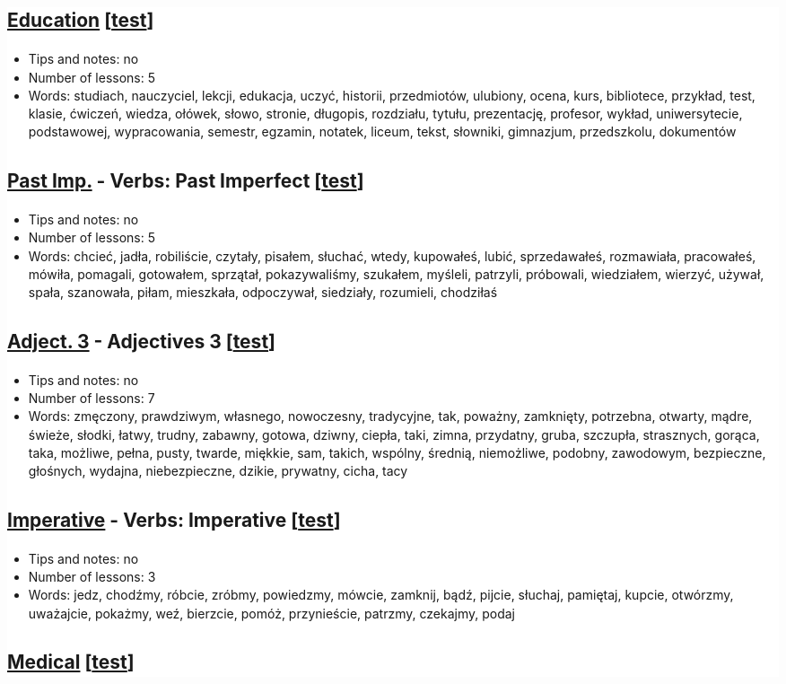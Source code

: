 ## [Education](https://www.duolingo.com/skill/pl/Education/practice) \[[test](https://www.duolingo.com/skill/pl/Education/test)\]

* Tips and notes: no
* Number of lessons: 5
* Words: studiach, nauczyciel, lekcji, edukacja, uczyć, historii, przedmiotów, ulubiony, ocena, kurs, bibliotece, przykład, test, klasie, ćwiczeń, wiedza, ołówek, słowo, stronie, długopis, rozdziału, tytułu, prezentację, profesor, wykład, uniwersytecie, podstawowej, wypracowania, semestr, egzamin, notatek, liceum, tekst, słowniki, gimnazjum, przedszkolu, dokumentów


## [Past Imp.](https://www.duolingo.com/skill/pl/Verbs:-Past-Imperfect/practice) - Verbs: Past Imperfect \[[test](https://www.duolingo.com/skill/pl/Verbs:-Past-Imperfect/test)\]

* Tips and notes: no
* Number of lessons: 5
* Words: chcieć, jadła, robiliście, czytały, pisałem, słuchać, wtedy, kupowałeś, lubić, sprzedawałeś, rozmawiała, pracowałeś, mówiła, pomagali, gotowałem, sprzątał, pokazywaliśmy, szukałem, myśleli, patrzyli, próbowali, wiedziałem, wierzyć, używał, spała, szanowała, piłam, mieszkała, odpoczywał, siedziały, rozumieli, chodziłaś


## [Adject. 3](https://www.duolingo.com/skill/pl/Adjectives-3/practice) - Adjectives 3 \[[test](https://www.duolingo.com/skill/pl/Adjectives-3/test)\]

* Tips and notes: no
* Number of lessons: 7
* Words: zmęczony, prawdziwym, własnego, nowoczesny, tradycyjne, tak, poważny, zamknięty, potrzebna, otwarty, mądre, świeże, słodki, łatwy, trudny, zabawny, gotowa, dziwny, ciepła, taki, zimna, przydatny, gruba, szczupła, strasznych, gorąca, taka, możliwe, pełna, pusty, twarde, miękkie, sam, takich, wspólny, średnią, niemożliwe, podobny, zawodowym, bezpieczne, głośnych, wydajna, niebezpieczne, dzikie, prywatny, cicha, tacy


## [Imperative](https://www.duolingo.com/skill/pl/Verbs:-Imperative/practice) - Verbs: Imperative \[[test](https://www.duolingo.com/skill/pl/Verbs:-Imperative/test)\]

* Tips and notes: no
* Number of lessons: 3
* Words: jedz, chodźmy, róbcie, zróbmy, powiedzmy, mówcie, zamknij, bądź, pijcie, słuchaj, pamiętaj, kupcie, otwórzmy, uważajcie, pokażmy, weź, bierzcie, pomóż, przynieście, patrzmy, czekajmy, podaj


## [Medical](https://www.duolingo.com/skill/pl/Medical/practice) \[[test](https://www.duolingo.com/skill/pl/Medical/test)\]
